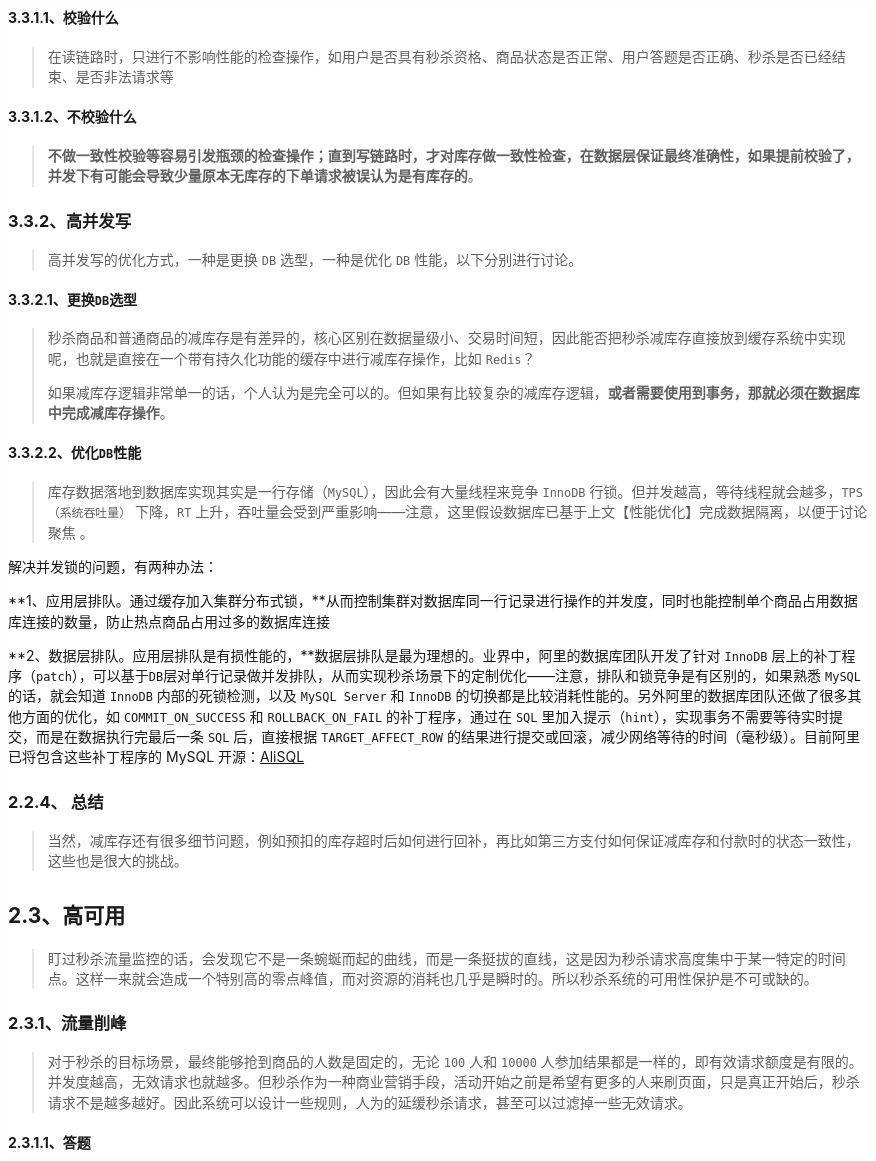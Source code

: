 #### 3.3.1.1、校验什么

> 在读链路时，只进行不影响性能的检查操作，如用户是否具有秒杀资格、商品状态是否正常、用户答题是否正确、秒杀是否已经结束、是否非法请求等      

#### 3.3.1.2、不校验什么

> **不做一致性校验等容易引发瓶颈的检查操作；直到写链路时，才对库存做一致性检查，在数据层保证最终准确性，如果提前校验了，并发下有可能会导致少量原本无库存的下单请求被误认为是有库存的**。



### 3.3.2、高并发写

> 高并发写的优化方式，一种是更换 `DB` 选型，一种是优化 `DB` 性能，以下分别进行讨论。

#### 3.3.2.1、更换`DB`选型

> 秒杀商品和普通商品的减库存是有差异的，核心区别在数据量级小、交易时间短，因此能否把秒杀减库存直接放到缓存系统中实现呢，也就是直接在一个带有持久化功能的缓存中进行减库存操作，比如 `Redis`？     
>
> 如果减库存逻辑非常单一的话，个人认为是完全可以的。但如果有比较复杂的减库存逻辑，**或者需要使用到事务，那就必须在数据库中完成减库存操作**。



#### 3.3.2.2、优化`DB`性能

> 库存数据落地到数据库实现其实是一行存储（`MySQL`），因此会有大量线程来竞争 `InnoDB` 行锁。但并发越高，等待线程就会越多，`TPS（系统吞吐量）` 下降，`RT` 上升，吞吐量会受到严重影响——注意，这里假设数据库已基于上文【性能优化】完成数据隔离，以便于讨论聚焦 。

解决并发锁的问题，有两种办法：

**1、应用层排队。通过缓存加入集群分布式锁，**从而控制集群对数据库同一行记录进行操作的并发度，同时也能控制单个商品占用数据库连接的数量，防止热点商品占用过多的数据库连接        

**2、数据层排队。应用层排队是有损性能的，**数据层排队是最为理想的。业界中，阿里的数据库团队开发了针对 `InnoDB` 层上的补丁程序（`patch`），可以基于`DB`层对单行记录做并发排队，从而实现秒杀场景下的定制优化——注意，排队和锁竞争是有区别的，如果熟悉 `MySQL` 的话，就会知道 `InnoDB` 内部的死锁检测，以及 `MySQL Server` 和 `InnoDB` 的切换都是比较消耗性能的。另外阿里的数据库团队还做了很多其他方面的优化，如 `COMMIT_ON_SUCCESS` 和 `ROLLBACK_ON_FAIL` 的补丁程序，通过在 `SQL` 里加入提示（`hint`），实现事务不需要等待实时提交，而是在数据执行完最后一条 `SQL` 后，直接根据 `TARGET_AFFECT_ROW` 的结果进行提交或回滚，减少网络等待的时间（毫秒级）。目前阿里已将包含这些补丁程序的 MySQL 开源：[AliSQL](https://github.com/alibaba/AliSQL?spm=a2c4e.10696291.0.0.34ba19a415ghm4)



### 2.2.4、 总结

> 当然，减库存还有很多细节问题，例如预扣的库存超时后如何进行回补，再比如第三方支付如何保证减库存和付款时的状态一致性，这些也是很大的挑战。



## 2.3、高可用

> 盯过秒杀流量监控的话，会发现它不是一条蜿蜒而起的曲线，而是一条挺拔的直线，这是因为秒杀请求高度集中于某一特定的时间点。这样一来就会造成一个特别高的零点峰值，而对资源的消耗也几乎是瞬时的。所以秒杀系统的可用性保护是不可或缺的。



### 2.3.1、流量削峰

> 对于秒杀的目标场景，最终能够抢到商品的人数是固定的，无论 `100` 人和 `10000` 人参加结果都是一样的，即有效请求额度是有限的。并发度越高，无效请求也就越多。但秒杀作为一种商业营销手段，活动开始之前是希望有更多的人来刷页面，只是真正开始后，秒杀请求不是越多越好。因此系统可以设计一些规则，人为的延缓秒杀请求，甚至可以过滤掉一些无效请求。



#### 2.3.1.1、答题
